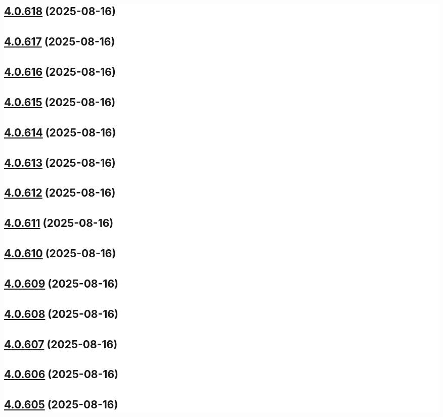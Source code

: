 ## [4.0.618](https://github.com/georgeflug/insomnia-plugin-save-variables/compare/v4.0.617...v4.0.618) (2025-08-16)

## [4.0.617](https://github.com/georgeflug/insomnia-plugin-save-variables/compare/v4.0.616...v4.0.617) (2025-08-16)

## [4.0.616](https://github.com/georgeflug/insomnia-plugin-save-variables/compare/v4.0.615...v4.0.616) (2025-08-16)

## [4.0.615](https://github.com/georgeflug/insomnia-plugin-save-variables/compare/v4.0.614...v4.0.615) (2025-08-16)

## [4.0.614](https://github.com/georgeflug/insomnia-plugin-save-variables/compare/v4.0.613...v4.0.614) (2025-08-16)

## [4.0.613](https://github.com/georgeflug/insomnia-plugin-save-variables/compare/v4.0.612...v4.0.613) (2025-08-16)

## [4.0.612](https://github.com/georgeflug/insomnia-plugin-save-variables/compare/v4.0.611...v4.0.612) (2025-08-16)

## [4.0.611](https://github.com/georgeflug/insomnia-plugin-save-variables/compare/v4.0.610...v4.0.611) (2025-08-16)

## [4.0.610](https://github.com/georgeflug/insomnia-plugin-save-variables/compare/v4.0.609...v4.0.610) (2025-08-16)

## [4.0.609](https://github.com/georgeflug/insomnia-plugin-save-variables/compare/v4.0.608...v4.0.609) (2025-08-16)

## [4.0.608](https://github.com/georgeflug/insomnia-plugin-save-variables/compare/v4.0.607...v4.0.608) (2025-08-16)

## [4.0.607](https://github.com/georgeflug/insomnia-plugin-save-variables/compare/v4.0.606...v4.0.607) (2025-08-16)

## [4.0.606](https://github.com/georgeflug/insomnia-plugin-save-variables/compare/v4.0.605...v4.0.606) (2025-08-16)

## [4.0.605](https://github.com/georgeflug/insomnia-plugin-save-variables/compare/v4.0.604...v4.0.605) (2025-08-16)
